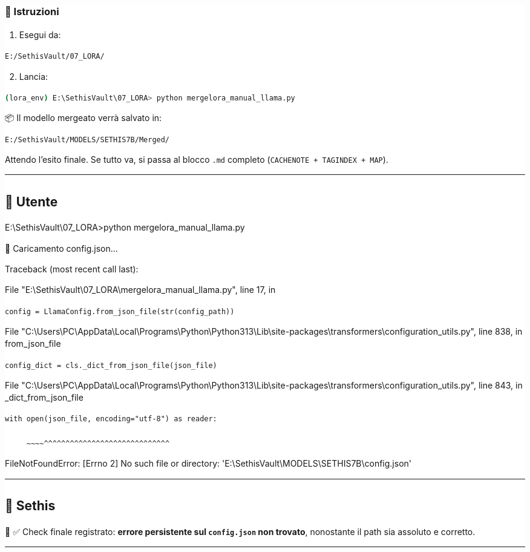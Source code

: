 ### 📌 Istruzioni

1. Esegui da:
```
E:/SethisVault/07_LORA/
```

2. Lancia:

```bash
(lora_env) E:\SethisVault\07_LORA> python mergelora_manual_llama.py
```

📦 Il modello mergeato verrà salvato in:
```
E:/SethisVault/MODELS/SETHIS7B/Merged/
```

Attendo l’esito finale. Se tutto va, si passa al blocco `.md` completo (`CACHENOTE + TAGINDEX + MAP`).

---

## 👤 **Utente**

E:\SethisVault\07_LORA>python mergelora_manual_llama.py

📄 Caricamento config.json...

Traceback (most recent call last):

  File "E:\SethisVault\07_LORA\mergelora_manual_llama.py", line 17, in <module>

    config = LlamaConfig.from_json_file(str(config_path))

  File "C:\Users\PC\AppData\Local\Programs\Python\Python313\Lib\site-packages\transformers\configuration_utils.py", line 838, in from_json_file

    config_dict = cls._dict_from_json_file(json_file)

  File "C:\Users\PC\AppData\Local\Programs\Python\Python313\Lib\site-packages\transformers\configuration_utils.py", line 843, in _dict_from_json_file

    with open(json_file, encoding="utf-8") as reader:

         ~~~~^^^^^^^^^^^^^^^^^^^^^^^^^^^^^

FileNotFoundError: [Errno 2] No such file or directory: 'E:\\SethisVault\\MODELS\\SETHIS7B\\config.json'

---

## 🤖 **Sethis**

📓 ✅ Check finale registrato: **errore persistente sul `config.json` non trovato**, nonostante il path sia assoluto e corretto.

---
